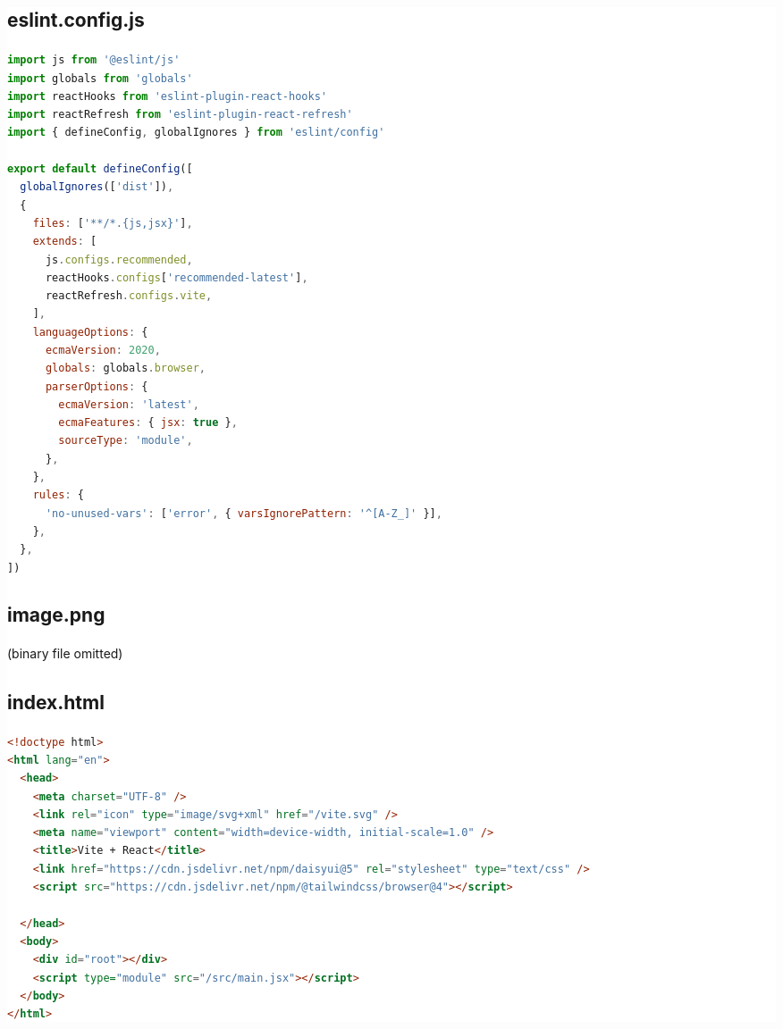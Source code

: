 ## eslint.config.js

```javascript
import js from '@eslint/js'
import globals from 'globals'
import reactHooks from 'eslint-plugin-react-hooks'
import reactRefresh from 'eslint-plugin-react-refresh'
import { defineConfig, globalIgnores } from 'eslint/config'

export default defineConfig([
  globalIgnores(['dist']),
  {
    files: ['**/*.{js,jsx}'],
    extends: [
      js.configs.recommended,
      reactHooks.configs['recommended-latest'],
      reactRefresh.configs.vite,
    ],
    languageOptions: {
      ecmaVersion: 2020,
      globals: globals.browser,
      parserOptions: {
        ecmaVersion: 'latest',
        ecmaFeatures: { jsx: true },
        sourceType: 'module',
      },
    },
    rules: {
      'no-unused-vars': ['error', { varsIgnorePattern: '^[A-Z_]' }],
    },
  },
])

```

## image.png

(binary file omitted)

## index.html

```html
<!doctype html>
<html lang="en">
  <head>
    <meta charset="UTF-8" />
    <link rel="icon" type="image/svg+xml" href="/vite.svg" />
    <meta name="viewport" content="width=device-width, initial-scale=1.0" />
    <title>Vite + React</title>
    <link href="https://cdn.jsdelivr.net/npm/daisyui@5" rel="stylesheet" type="text/css" />
    <script src="https://cdn.jsdelivr.net/npm/@tailwindcss/browser@4"></script>

  </head>
  <body>
    <div id="root"></div>
    <script type="module" src="/src/main.jsx"></script>
  </body>
</html>

```
